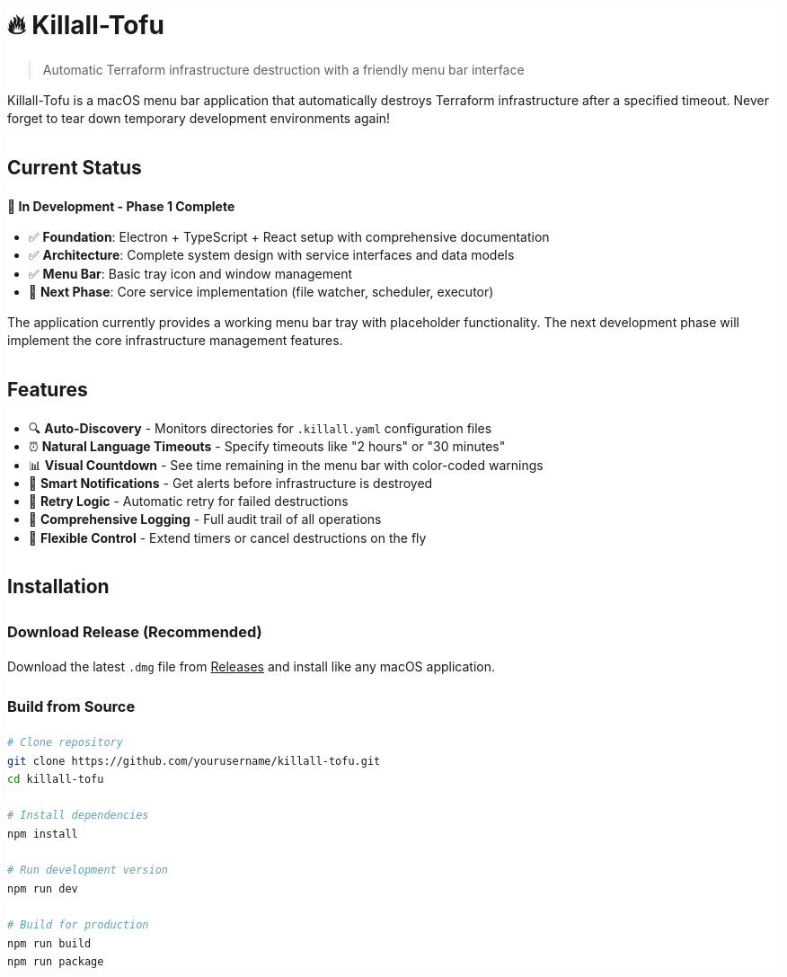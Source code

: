 # 🔥 Killall-Tofu

> Automatic Terraform infrastructure destruction with a friendly menu bar interface

Killall-Tofu is a macOS menu bar application that automatically destroys Terraform infrastructure after a specified timeout. Never forget to tear down temporary development environments again!

## Current Status

**🚧 In Development - Phase 1 Complete**

- ✅ **Foundation**: Electron + TypeScript + React setup with comprehensive documentation
- ✅ **Architecture**: Complete system design with service interfaces and data models  
- ✅ **Menu Bar**: Basic tray icon and window management
- 🔄 **Next Phase**: Core service implementation (file watcher, scheduler, executor)

The application currently provides a working menu bar tray with placeholder functionality. The next development phase will implement the core infrastructure management features.

## Features

- 🔍 **Auto-Discovery** - Monitors directories for `.killall.yaml` configuration files
- ⏰ **Natural Language Timeouts** - Specify timeouts like "2 hours" or "30 minutes"  
- 📊 **Visual Countdown** - See time remaining in the menu bar with color-coded warnings
- 🔔 **Smart Notifications** - Get alerts before infrastructure is destroyed
- 🔄 **Retry Logic** - Automatic retry for failed destructions
- 📝 **Comprehensive Logging** - Full audit trail of all operations
- 🎯 **Flexible Control** - Extend timers or cancel destructions on the fly

## Installation

### Download Release (Recommended)

Download the latest `.dmg` file from [Releases](https://github.com/yourusername/killall-tofu/releases) and install like any macOS application.

### Build from Source

```bash
# Clone repository
git clone https://github.com/yourusername/killall-tofu.git
cd killall-tofu

# Install dependencies
npm install

# Run development version
npm run dev

# Build for production
npm run build
npm run package
```
